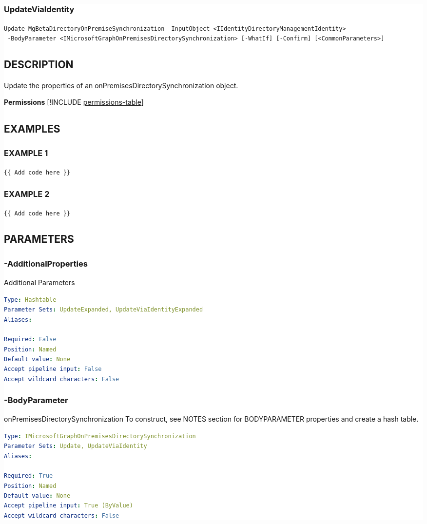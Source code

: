 ### UpdateViaIdentity
```
Update-MgBetaDirectoryOnPremiseSynchronization -InputObject <IIdentityDirectoryManagementIdentity>
 -BodyParameter <IMicrosoftGraphOnPremisesDirectorySynchronization> [-WhatIf] [-Confirm] [<CommonParameters>]
```

## DESCRIPTION
Update the properties of an onPremisesDirectorySynchronization object.

**Permissions**
[!INCLUDE [permissions-table](~/../graphref/api-reference/beta/includes/permissions/onpremisesdirectorysynchronization-update-permissions.md)]

## EXAMPLES

### EXAMPLE 1
```
{{ Add code here }}
```

### EXAMPLE 2
```
{{ Add code here }}
```

## PARAMETERS

### -AdditionalProperties
Additional Parameters

```yaml
Type: Hashtable
Parameter Sets: UpdateExpanded, UpdateViaIdentityExpanded
Aliases:

Required: False
Position: Named
Default value: None
Accept pipeline input: False
Accept wildcard characters: False
```

### -BodyParameter
onPremisesDirectorySynchronization
To construct, see NOTES section for BODYPARAMETER properties and create a hash table.

```yaml
Type: IMicrosoftGraphOnPremisesDirectorySynchronization
Parameter Sets: Update, UpdateViaIdentity
Aliases:

Required: True
Position: Named
Default value: None
Accept pipeline input: True (ByValue)
Accept wildcard characters: False
```
